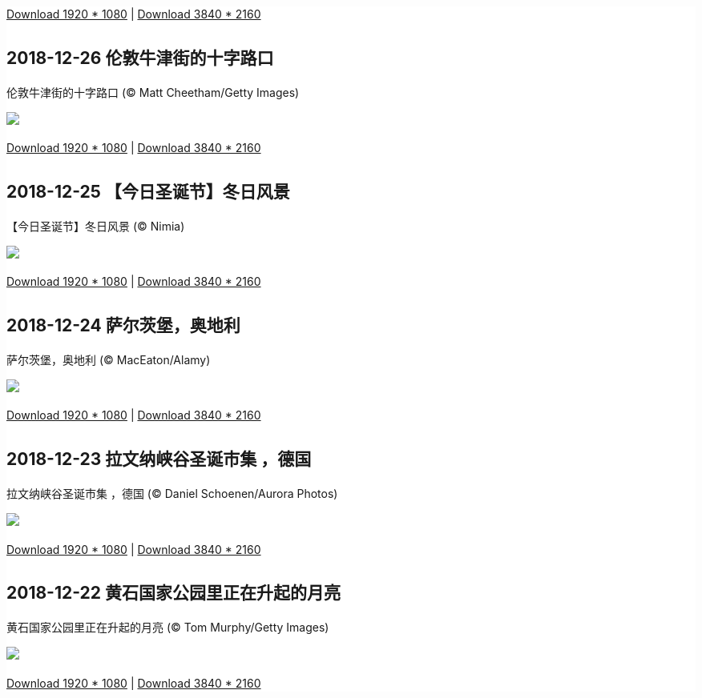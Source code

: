 [Download 1920 * 1080](https://cn.bing.com/th?id=OHR.BethesdaSnow_JA-JP6092831884_1920x1080.jpg&rf=LaDigue_UHD.jpg&pid=hp&w=1920&h=1080&rs=1&c=4) | [Download 3840 * 2160](https://cn.bing.com/th?id=OHR.BethesdaSnow_JA-JP6092831884_1920x1080.jpg&rf=LaDigue_UHD.jpg&pid=hp&w=3840&h=2160&rs=1&c=4)

## 2018-12-26 伦敦牛津街的十字路口

伦敦牛津街的十字路口 (© Matt Cheetham/Getty Images)

![](https://cn.bing.com/th?id=OHR.OxfordBoxing_ZH-CN2854964515_1920x1080.jpg&rf=LaDigue_UHD.jpg&pid=hp&w=1920&h=1080&rs=1&c=4)

[Download 1920 * 1080](https://cn.bing.com/th?id=OHR.OxfordBoxing_ZH-CN2854964515_1920x1080.jpg&rf=LaDigue_UHD.jpg&pid=hp&w=1920&h=1080&rs=1&c=4) | [Download 3840 * 2160](https://cn.bing.com/th?id=OHR.OxfordBoxing_ZH-CN2854964515_1920x1080.jpg&rf=LaDigue_UHD.jpg&pid=hp&w=3840&h=2160&rs=1&c=4)

## 2018-12-25 【今日圣诞节】冬日风景

【今日圣诞节】冬日风景 (© Nimia)

![](https://cn.bing.com/th?id=OHR.ToyXmasTree_EN-AU7637478450_1920x1080.jpg&rf=LaDigue_UHD.jpg&pid=hp&w=1920&h=1080&rs=1&c=4)

[Download 1920 * 1080](https://cn.bing.com/th?id=OHR.ToyXmasTree_EN-AU7637478450_1920x1080.jpg&rf=LaDigue_UHD.jpg&pid=hp&w=1920&h=1080&rs=1&c=4) | [Download 3840 * 2160](https://cn.bing.com/th?id=OHR.ToyXmasTree_EN-AU7637478450_1920x1080.jpg&rf=LaDigue_UHD.jpg&pid=hp&w=3840&h=2160&rs=1&c=4)

## 2018-12-24 萨尔茨堡，奥地利

萨尔茨堡，奥地利 (© MacEaton/Alamy)

![](https://cn.bing.com/th?id=OHR.SilentNight_EN-AU0461958841_1920x1080.jpg&rf=LaDigue_UHD.jpg&pid=hp&w=1920&h=1080&rs=1&c=4)

[Download 1920 * 1080](https://cn.bing.com/th?id=OHR.SilentNight_EN-AU0461958841_1920x1080.jpg&rf=LaDigue_UHD.jpg&pid=hp&w=1920&h=1080&rs=1&c=4) | [Download 3840 * 2160](https://cn.bing.com/th?id=OHR.SilentNight_EN-AU0461958841_1920x1080.jpg&rf=LaDigue_UHD.jpg&pid=hp&w=3840&h=2160&rs=1&c=4)

## 2018-12-23 拉文纳峡谷圣诞市集 ，德国

拉文纳峡谷圣诞市集 ，德国 (© Daniel Schoenen/Aurora Photos)

![](https://cn.bing.com/th?id=OHR.Ravennaschlucht_EN-AU3424818520_1920x1080.jpg&rf=LaDigue_UHD.jpg&pid=hp&w=1920&h=1080&rs=1&c=4)

[Download 1920 * 1080](https://cn.bing.com/th?id=OHR.Ravennaschlucht_EN-AU3424818520_1920x1080.jpg&rf=LaDigue_UHD.jpg&pid=hp&w=1920&h=1080&rs=1&c=4) | [Download 3840 * 2160](https://cn.bing.com/th?id=OHR.Ravennaschlucht_EN-AU3424818520_1920x1080.jpg&rf=LaDigue_UHD.jpg&pid=hp&w=3840&h=2160&rs=1&c=4)

## 2018-12-22 黄石国家公园里正在升起的月亮 

黄石国家公园里正在升起的月亮  (© Tom Murphy/Getty Images)

![](https://cn.bing.com/th?id=OHR.ColdMoonRising_EN-AU9869603276_1920x1080.jpg&rf=LaDigue_UHD.jpg&pid=hp&w=1920&h=1080&rs=1&c=4)

[Download 1920 * 1080](https://cn.bing.com/th?id=OHR.ColdMoonRising_EN-AU9869603276_1920x1080.jpg&rf=LaDigue_UHD.jpg&pid=hp&w=1920&h=1080&rs=1&c=4) | [Download 3840 * 2160](https://cn.bing.com/th?id=OHR.ColdMoonRising_EN-AU9869603276_1920x1080.jpg&rf=LaDigue_UHD.jpg&pid=hp&w=3840&h=2160&rs=1&c=4)
